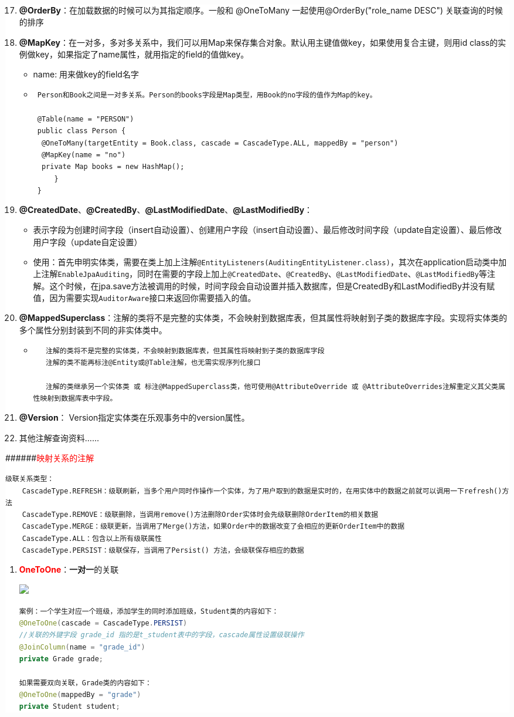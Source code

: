 17. **@OrderBy**：在加载数据的时候可以为其指定顺序。一般和 @OneToMany 一起使用@OrderBy("role_name DESC") 关联查询的时候的排序

18. **@MapKey**：在一对多，多对多关系中，我们可以用Map来保存集合对象。默认用主键值做key，如果使用复合主键，则用id class的实例做key，如果指定了name属性，就用指定的field的值做key。

    - name: 用来做key的field名字

    - ```
       Person和Book之间是一对多关系。Person的books字段是Map类型，用Book的no字段的值作为Map的key。
       
       @Table(name = "PERSON")
       public class Person {
       	@OneToMany(targetEntity = Book.class, cascade = CascadeType.ALL, mappedBy = "person")
       	@MapKey(name = "no")
       	private Map books = new HashMap();
           }
       }
       ```

19. **@CreatedDate**、**@CreatedBy**、**@LastModifiedDate**、**@LastModifiedBy**：

      - 表示字段为创建时间字段（insert自动设置）、创建用户字段（insert自动设置）、最后修改时间字段（update自定设置）、最后修改用户字段（update自定设置）

      - 使用：首先申明实体类，需要在类上加上注解`@EntityListeners(AuditingEntityListener.class)`，其次在application启动类中加上注解`EnableJpaAuditing`，同时在需要的字段上加上`@CreatedDate`、`@CreatedBy`、`@LastModifiedDate`、`@LastModifiedBy`等注解。这个时候，在jpa.save方法被调用的时候，时间字段会自动设置并插入数据库，但是CreatedBy和LastModifiedBy并没有赋值，因为需要实现`AuditorAware`接口来返回你需要插入的值。

20. **@MappedSuperclass**：注解的类将不是完整的实体类，不会映射到数据库表，但其属性将映射到子类的数据库字段。实现将实体类的多个属性分别封装到不同的非实体类中。

      - ```
           注解的类将不是完整的实体类，不会映射到数据库表，但其属性将映射到子类的数据库字段
           注解的类不能再标注@Entity或@Table注解，也无需实现序列化接口
           
           注解的类继承另一个实体类 或 标注@MappedSuperclass类，他可使用@AttributeOverride 或 @AttributeOverrides注解重定义其父类属性映射到数据库表中字段。
           ```

21. **@Version**： Version指定实体类在乐观事务中的version属性。

22. 其他注解查询资料……



######<span style='color:red;'>映射关系的注解</span>

```
级联关系类型：
	CascadeType.REFRESH：级联刷新，当多个用户同时作操作一个实体，为了用户取到的数据是实时的，在用实体中的数据之前就可以调用一下refresh()方法
	CascadeType.REMOVE：级联删除，当调用remove()方法删除Order实体时会先级联删除OrderItem的相关数据
	CascadeType.MERGE：级联更新，当调用了Merge()方法，如果Order中的数据改变了会相应的更新OrderItem中的数据
	CascadeType.ALL：包含以上所有级联属性
	CascadeType.PERSIST：级联保存，当调用了Persist() 方法，会级联保存相应的数据
```

1. **<span style='color:red;'>OneToOne</span>**：**一对一**的关联

   ![](\oneToOne.png)

   ```java
   案例：一个学生对应一个班级，添加学生的同时添加班级，Student类的内容如下：
   @OneToOne(cascade = CascadeType.PERSIST)
   //关联的外键字段 grade_id 指的是t_student表中的字段，cascade属性设置级联操作
   @JoinColumn(name = "grade_id")
   private Grade grade;
   
   如果需要双向关联，Grade类的内容如下：
   @OneToOne(mappedBy = "grade")
   private Student student;
   ```
